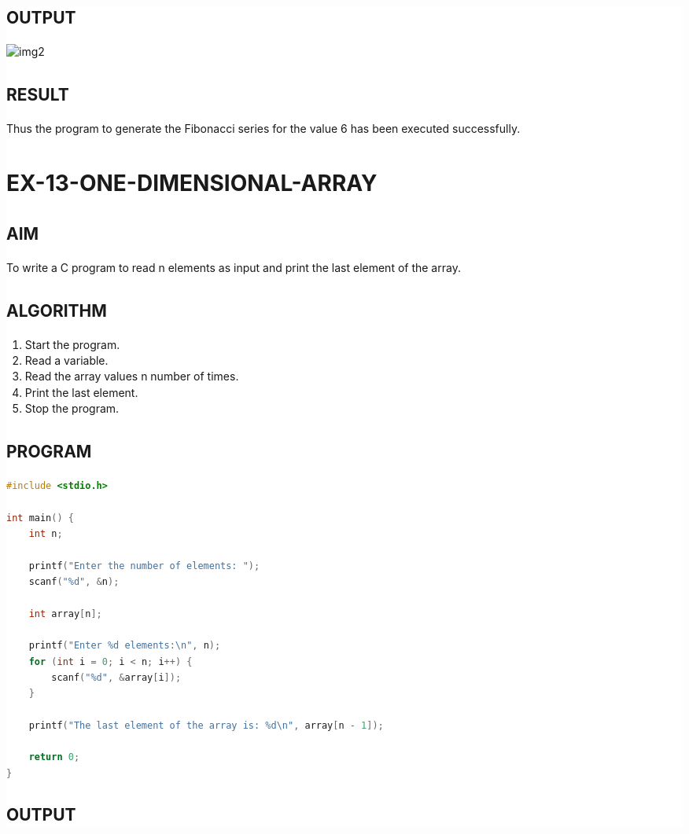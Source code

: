 ## OUTPUT

![img2](https://github.com/user-attachments/assets/d3dab19d-f66d-4def-98ac-7dc410465b8f)







## RESULT
Thus the program to generate the Fibonacci series for the value 6 has been executed successfully.
 
 


# EX-13-ONE-DIMENSIONAL-ARRAY
## AIM
To write a C program to read n elements as input and print the last element of the array.

## ALGORITHM
1.	Start the program.
2.	Read a variable.
3.	Read the array values n number of times.
4.	Print the last element.
5.	Stop the program.

## PROGRAM
``` c
#include <stdio.h>

int main() {
    int n;

    printf("Enter the number of elements: ");
    scanf("%d", &n);

    int array[n]; 

    printf("Enter %d elements:\n", n);
    for (int i = 0; i < n; i++) {
        scanf("%d", &array[i]);
    }

    printf("The last element of the array is: %d\n", array[n - 1]);

    return 0;
}


```
## OUTPUT
